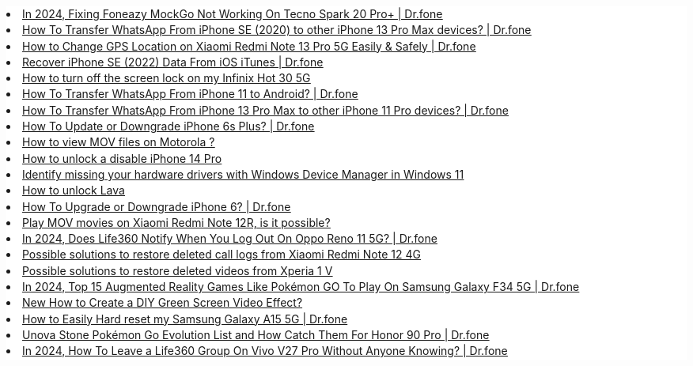 <li><a href="https://review-topics.techidaily.com/in-2024-fixing-foneazy-mockgo-not-working-on-tecno-spark-20-proplus-drfone-by-drfone-virtual-android/"><u>In 2024, Fixing Foneazy MockGo Not Working On Tecno Spark 20 Pro+ | Dr.fone</u></a></li>
<li><a href="https://review-topics.techidaily.com/how-to-transfer-whatsapp-from-iphone-se-2020-to-other-iphone-13-pro-max-devices-drfone-by-drfone-transfer-whatsapp-from-ios-transfer-whatsapp-from-ios/"><u>How To Transfer WhatsApp From iPhone SE (2020) to other iPhone 13 Pro Max devices? | Dr.fone</u></a></li>
<li><a href="https://review-topics.techidaily.com/how-to-change-gps-location-on-xiaomi-redmi-note-13-pro-5g-easily-and-safely-drfone-by-drfone-virtual-android/"><u>How to Change GPS Location on Xiaomi Redmi Note 13 Pro 5G Easily & Safely | Dr.fone</u></a></li>
<li><a href="https://review-topics.techidaily.com/recover-iphone-se-2022-data-from-ios-itunes-drfone-by-drfone-ios-data-recovery-ios-data-recovery/"><u>Recover iPhone SE (2022) Data From iOS iTunes | Dr.fone</u></a></li>
<li><a href="https://review-topics.techidaily.com/how-to-turn-off-the-screen-lock-on-my-infinix-hot-30-5g-by-drfone-android-unlock-android-unlock/"><u>How to turn off the screen lock on my Infinix Hot 30 5G</u></a></li>
<li><a href="https://review-topics.techidaily.com/how-to-transfer-whatsapp-from-iphone-11-to-android-drfone-by-drfone-transfer-whatsapp-from-ios-transfer-whatsapp-from-ios/"><u>How To Transfer WhatsApp From iPhone 11 to Android? | Dr.fone</u></a></li>
<li><a href="https://review-topics.techidaily.com/how-to-transfer-whatsapp-from-iphone-13-pro-max-to-other-iphone-11-pro-devices-drfone-by-drfone-transfer-whatsapp-from-ios-transfer-whatsapp-from-ios/"><u>How To Transfer WhatsApp From iPhone 13 Pro Max to other iPhone 11 Pro devices? | Dr.fone</u></a></li>
<li><a href="https://review-topics.techidaily.com/how-to-update-or-downgrade-iphone-6s-plus-drfone-by-drfone-ios-system-repair-ios-system-repair/"><u>How To Update or Downgrade iPhone 6s Plus? | Dr.fone</u></a></li>
<li><a href="https://review-topics.techidaily.com/how-to-view-mov-files-on-motorola-by-aiseesoft-video-converter-play-mov-on-android/"><u>How to view MOV files on Motorola ?</u></a></li>
<li><a href="https://review-topics.techidaily.com/how-to-unlock-a-disable-iphone-14-pro-by-drfone-ios-unlock-ios-unlock/"><u>How to unlock a disable iPhone 14 Pro</u></a></li>
<li><a href="https://review-topics.techidaily.com/identify-missing-your-hardware-drivers-with-windows-device-manager-in-windows-11-by-drivereasy-guide/"><u>Identify missing your hardware drivers with Windows Device Manager in Windows 11</u></a></li>
<li><a href="https://review-topics.techidaily.com/how-to-unlock-lava-by-drfone-android-unlock-android-unlock/"><u>How to unlock Lava</u></a></li>
<li><a href="https://review-topics.techidaily.com/how-to-upgrade-or-downgrade-iphone-6-drfone-by-drfone-ios-system-repair-ios-system-repair/"><u>How To Upgrade or Downgrade iPhone 6? | Dr.fone</u></a></li>
<li><a href="https://review-topics.techidaily.com/play-mov-movies-on-xiaomi-redmi-note-12r-is-it-possible-by-aiseesoft-video-converter-play-mov-on-android/"><u>Play MOV movies on Xiaomi Redmi Note 12R, is it possible?</u></a></li>
<li><a href="https://review-topics.techidaily.com/in-2024-does-life360-notify-when-you-log-out-on-oppo-reno-11-5g-drfone-by-drfone-virtual-android/"><u>In 2024, Does Life360 Notify When You Log Out On Oppo Reno 11 5G? | Dr.fone</u></a></li>
<li><a href="https://review-topics.techidaily.com/possible-solutions-to-restore-deleted-call-logs-from-xiaomi-redmi-note-12-4g-by-fonelab-android-recover-call-logs/"><u>Possible solutions to restore deleted call logs from Xiaomi Redmi Note 12 4G</u></a></li>
<li><a href="https://review-topics.techidaily.com/possible-solutions-to-restore-deleted-videos-from-xperia-1-v-by-fonelab-android-recover-video/"><u>Possible solutions to restore deleted videos from Xperia 1 V</u></a></li>
<li><a href="https://change-location.techidaily.com/in-2024-top-15-augmented-reality-games-like-pokemon-go-to-play-on-samsung-galaxy-f34-5g-drfone-by-drfone-virtual-android/"><u>In 2024, Top 15 Augmented Reality Games Like Pokémon GO To Play On Samsung Galaxy F34 5G | Dr.fone</u></a></li>
<li><a href="https://ai-editing-video.techidaily.com/new-how-to-create-a-diy-green-screen-video-effect/"><u>New How to Create a DIY Green Screen Video Effect?</u></a></li>
<li><a href="https://techidaily.com/how-to-easily-hard-reset-my-samsung-galaxy-a15-5g-drfone-by-drfone-reset-android-reset-android/"><u>How to Easily Hard reset my Samsung Galaxy A15 5G | Dr.fone</u></a></li>
<li><a href="https://pokemon-go-android.techidaily.com/unova-stone-pokemon-go-evolution-list-and-how-catch-them-for-honor-90-pro-drfone-by-drfone-virtual-android/"><u>Unova Stone Pokémon Go Evolution List and How Catch Them For Honor 90 Pro | Dr.fone</u></a></li>
<li><a href="https://location-social.techidaily.com/in-2024-how-to-leave-a-life360-group-on-vivo-v27-pro-without-anyone-knowing-drfone-by-drfone-virtual-android/"><u>In 2024, How To Leave a Life360 Group On Vivo V27 Pro Without Anyone Knowing? | Dr.fone</u></a></li>